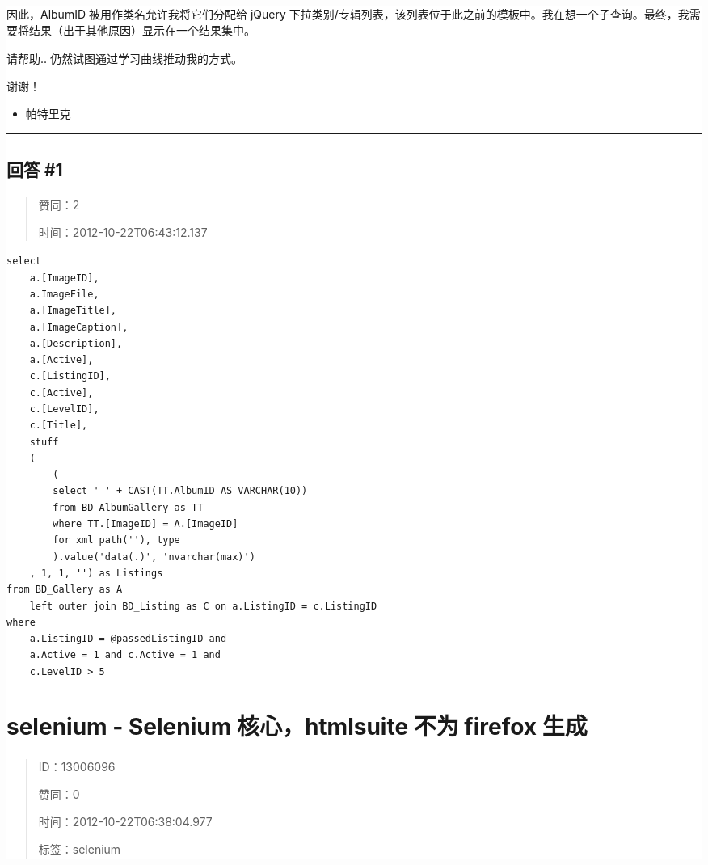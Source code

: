 因此，AlbumID 被用作类名允许我将它们分配给 jQuery 下拉类别/专辑列表，该列表位于此之前的模板中。我在想一个子查询。最终，我需要将结果（出于其他原因）显示在一个结果集中。

请帮助.. 仍然试图通过学习曲线推动我的方式。

谢谢！

*   帕特里克

* * *

## 回答 #1

> 赞同：2
> 
> 时间：2012-10-22T06:43:12.137

```
select
    a.[ImageID], 
    a.ImageFile,
    a.[ImageTitle],
    a.[ImageCaption],
    a.[Description],
    a.[Active],
    c.[ListingID],
    c.[Active],
    c.[LevelID],
    c.[Title],
    stuff
    (
        (
        select ' ' + CAST(TT.AlbumID AS VARCHAR(10))
        from BD_AlbumGallery as TT
        where TT.[ImageID] = A.[ImageID]
        for xml path(''), type
        ).value('data(.)', 'nvarchar(max)')
    , 1, 1, '') as Listings
from BD_Gallery as A
    left outer join BD_Listing as C on a.ListingID = c.ListingID
where
    a.ListingID = @passedListingID and
    a.Active = 1 and c.Active = 1 and
    c.LevelID > 5 
```

# selenium - Selenium 核心，htmlsuite 不为 firefox 生成

> ID：13006096
> 
> 赞同：0
> 
> 时间：2012-10-22T06:38:04.977
> 
> 标签：selenium
